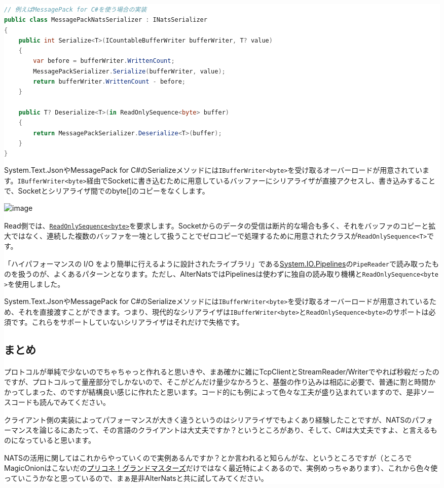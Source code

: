 ```csharp
// 例えばMessagePack for C#を使う場合の実装
public class MessagePackNatsSerializer : INatsSerializer
{
    public int Serialize<T>(ICountableBufferWriter bufferWriter, T? value)
    {
        var before = bufferWriter.WrittenCount;
        MessagePackSerializer.Serialize(bufferWriter, value);
        return bufferWriter.WrittenCount - before;
    }

    public T? Deserialize<T>(in ReadOnlySequence<byte> buffer)
    {
        return MessagePackSerializer.Deserialize<T>(buffer);
    }
}
```

System.Text.JsonやMessagePack for C#のSerializeメソッドには`IBufferWriter<byte>`を受け取るオーバーロードが用意されています。`IBufferWriter<byte>`経由でSocketに書き込むために用意しているバッファーにシリアライザが直接アクセスし、書き込みすることで、Socketとシリアライザ間でのbyte[]のコピーをなくします。

![image](https://user-images.githubusercontent.com/46207/167587816-c50b0af3-edaa-4a2a-b536-67aed0a5f908.png)

Read側では、[`ReadOnlySequence<byte>`](https://docs.microsoft.com/ja-jp/dotnet/api/system.buffers.readonlysequence-1)を要求します。Socketからのデータの受信は断片的な場合も多く、それをバッファのコピーと拡大ではなく、連続した複数のバッファを一塊として扱うことでゼロコピーで処理するために用意されたクラスが`ReadOnlySequence<T>`です。

「ハイパフォーマンスの I/O をより簡単に行えるように設計されたライブラリ」である[System.IO.Pipelines](https://docs.microsoft.com/ja-jp/dotnet/standard/io/pipelines)の`PipeReader`で読み取ったものを扱うのが、よくあるパターンとなります。ただし、AlterNatsではPipelinesは使わずに独自の読み取り機構と`ReadOnlySequence<byte>`を使用しました。

System.Text.JsonやMessagePack for C#のSerializeメソッドには`IBufferWriter<byte>`を受け取るオーバーロードが用意されているため、それを直接渡すことができます。つまり、現代的なシリアライザは`IBufferWriter<byte>`と`ReadOnlySequence<byte>`のサポートは必須です。これらをサポートしていないシリアライザはそれだけで失格です。


## まとめ

プロトコルが単純で少ないのでちゃちゃっと作れると思いきや、まあ確かに雑にTcpClientとStreamReader/Writerでやれば秒殺だったのですが、プロトコルって量産部分でしかないので、そこがどんだけ量少なかろうと、基盤の作り込みは相応に必要で、普通に割と時間かかってしまった、のですが結構良い感じに作れたと思います。コード的にも例によって色々な工夫が盛り込まれていますので、是非ソースコードも読んでみてください。

クライアント側の実装によってパフォーマンスが大きく違うというのはシリアライザでもよくあり経験したことですが、NATSのパフォーマンスを論じるにあたって、その言語のクライアントは大丈夫ですか？というところがあり、そして、C#は大丈夫ですよ、と言えるものになっていると思います。

NATSの活用に関してはこれからやっていくので実例あるんですか？とか言われると知らんがな、というところですが（ところでMagicOnionはこないだの[プリコネ！グランドマスターズ](https://neue.cc/2022/04/08_priconne-grandmasters.html)だけではなく最近特によくあるので、実例めっちゃあります）、これから色々使っていこうかなと思っているので、まぁ是非AlterNatsと共に試してみてください。